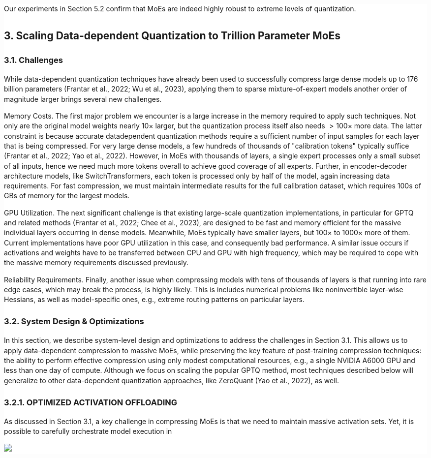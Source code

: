 Our experiments in Section 5.2 confirm that MoEs are indeed highly robust to extreme levels of quantization.

## 3. Scaling Data-dependent Quantization to Trillion Parameter MoEs

### 3.1. Challenges

While data-dependent quantization techniques have already been used to successfully compress large dense models up to 176 billion parameters (Frantar et al., 2022; Wu et al., 2023), applying them to sparse mixture-of-expert models another order of magnitude larger brings several new challenges.

Memory Costs. The first major problem we encounter is a large increase in the memory required to apply such techniques. Not only are the original model weights nearly $10 \times$ larger, but the quantization process itself also needs $>100 \times$ more data. The latter constraint is because accurate datadependent quantization methods require a sufficient number of input samples for each layer that is being compressed. For very large dense models, a few hundreds of thousands of "calibration tokens" typically suffice (Frantar et al., 2022; Yao et al., 2022). However, in MoEs with thousands of layers, a single expert processes only a small subset of all inputs, hence we need much more tokens overall to achieve good coverage of all experts. Further, in encoder-decoder architecture models, like SwitchTransformers, each token is processed only by half of the model, again increasing data requirements. For fast compression, we must maintain intermediate results for the full calibration dataset, which requires 100s of GBs of memory for the largest models.

GPU Utilization. The next significant challenge is that existing large-scale quantization implementations, in particular for GPTQ and related methods (Frantar et al., 2022; Chee et al., 2023), are designed to be fast and memory efficient for the massive individual layers occurring in dense models. Meanwhile, MoEs typically have smaller layers, but $100 \times$ to $1000 \times$ more of them. Current implementations have poor GPU utilization in this case, and consequently bad performance. A similar issue occurs if activations and weights have to be transferred between CPU and GPU with high frequency, which may be required to cope with the massive memory requirements discussed previously.

Reliability Requirements. Finally, another issue when compressing models with tens of thousands of layers is that running into rare edge cases, which may break the process, is highly likely. This is includes numerical problems like noninvertible layer-wise Hessians, as well as model-specific ones, e.g., extreme routing patterns on particular layers.

### 3.2. System Design \& Optimizations

In this section, we describe system-level design and optimizations to address the challenges in Section 3.1. This allows us to apply data-dependent compression to massive MoEs, while preserving the key feature of post-training compression techniques: the ability to perform effective compression using only modest computational resources, e.g., a single NVIDIA A6000 GPU and less than one day of compute. Although we focus on scaling the popular GPTQ method, most techniques described below will generalize to other data-dependent quantization approaches, like ZeroQuant (Yao et al., 2022), as well.

### 3.2.1. OPTIMIZED ACTIVATION OFFLOADING

As discussed in Section 3.1, a key challenge in compressing MoEs is that we need to maintain massive activation sets. Yet, it is possible to carefully orchestrate model execution in

![](https://cdn.mathpix.com/cropped/2024_06_04_2bf28cb8b86df30ffa9ag-04.jpg?height=347&width=1288&top_left_y=236&top_left_x=386)
